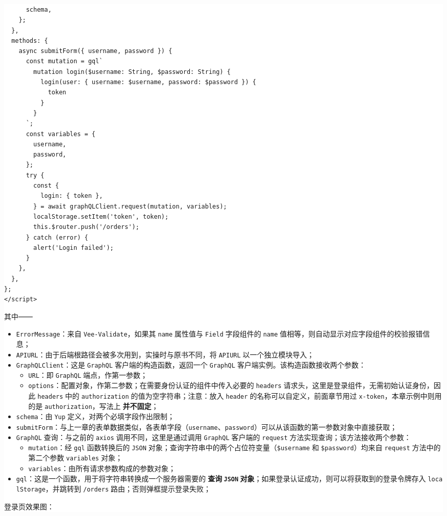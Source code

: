```vue
      schema,
    };
  },
  methods: {
    async submitForm({ username, password }) {
      const mutation = gql`
        mutation login($username: String, $password: String) {
          login(user: { username: $username, password: $password }) {
            token
          }
        }
      `;
      const variables = {
        username,
        password,
      };
      try {
        const {
          login: { token },
        } = await graphQLClient.request(mutation, variables);
        localStorage.setItem('token', token);
        this.$router.push('/orders');
      } catch (error) {
        alert('Login failed');
      }
    },
  },
};
</script>
```

其中——

- `ErrorMessage`：来自 `Vee-Validate`，如果其 `name` 属性值与 `Field` 字段组件的 `name` 值相等，则自动显示对应字段组件的校验报错信息；
- `APIURL`：由于后端根路径会被多次用到，实操时与原书不同，将 `APIURL` 以一个独立模块导入；
- `GraphQLClient`：这是 `GraphQL` 客户端的构造函数，返回一个 `GraphQL` 客户端实例。该构造函数接收两个参数：
  - `URL`：即 `GraphQL` 端点，作第一参数；
  - `options`：配置对象，作第二参数；在需要身份认证的组件中传入必要的 `headers` 请求头，这里是登录组件，无需初始认证身份，因此 `headers` 中的 `authorization` 的值为空字符串；注意：放入 `header` 的名称可以自定义，前面章节用过 `x-token`，本章示例中则用的是 `authorization`，写法上 **并不固定**；
- `schema`：由 `Yup` 定义，对两个必填字段作出限制；
- `submitForm`：与上一章的表单数据类似，各表单字段（`username`、`password`）可以从该函数的第一参数对象中直接获取；
- `GraphQL` 查询：与之前的 `axios` 调用不同，这里是通过调用 `GraphQL` 客户端的 `request` 方法实现查询；该方法接收两个参数：
  - `mutation`：经 `gql` 函数转换后的 `JSON` 对象；查询字符串中的两个占位符变量（`$username` 和 `$password`）均来自 `request` 方法中的第二个参数 `variables` 对象；
  - `variables`：由所有请求参数构成的参数对象；
- `gql`：这是一个函数，用于将字符串转换成一个服务器需要的 **查询 `JSON` 对象**；如果登录认证成功，则可以将获取到的登录令牌存入 `localStorage`，并跳转到 `/orders` 路由；否则弹框提示登录失败；

登录页效果图：
